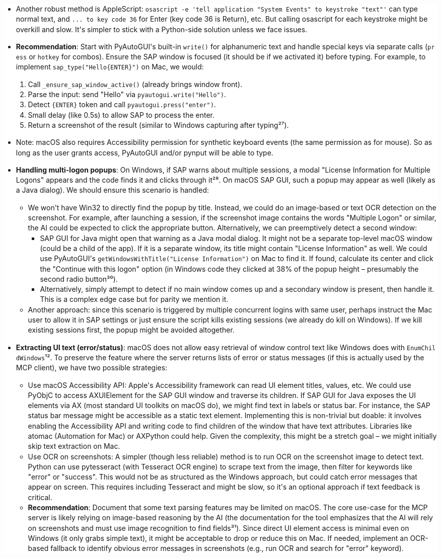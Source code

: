  - Another robust method is AppleScript: `osascript -e 'tell application "System Events" to keystroke "text"'` can type normal text, and `... to key code 36` for Enter (key code 36 is Return), etc. But calling osascript for each keystroke might be overkill and slow. It's simpler to stick with a Python-side solution unless we face issues.
  - **Recommendation**: Start with PyAutoGUI's built-in `write()` for alphanumeric text and handle special keys via separate calls (`press` or `hotkey` for combos). Ensure the SAP window is focused (it should be if we activated it) before typing. For example, to implement `sap_type("Hello{ENTER}")` on Mac, we would:
    1. Call `_ensure_sap_window_active()` (already brings window front).
    2. Parse the input: send "Hello" via `pyautogui.write("Hello")`.
    3. Detect `{ENTER}` token and call `pyautogui.press("enter")`.
    4. Small delay (like 0.5s) to allow SAP to process the enter.
    5. Return a screenshot of the result (similar to Windows capturing after typing²⁷).
  - Note: macOS also requires Accessibility permission for synthetic keyboard events (the same permission as for mouse). So as long as the user grants access, PyAutoGUI and/or pynput will be able to type.

- **Handling multi-logon popups**: On Windows, if SAP warns about multiple sessions, a modal "License Information for Multiple Logons" appears and the code finds it and clicks through it²⁸. On macOS SAP GUI, such a popup may appear as well (likely as a Java dialog). We should ensure this scenario is handled:
  - We won't have Win32 to directly find the popup by title. Instead, we could do an image-based or text OCR detection on the screenshot. For example, after launching a session, if the screenshot image contains the words "Multiple Logon" or similar, the AI could be expected to click the appropriate button. Alternatively, we can preemptively detect a second window:
    - SAP GUI for Java might open that warning as a Java modal dialog. It might not be a separate top-level macOS window (could be a child of the app). If it is a separate window, its title might contain "License Information" as well. We could use PyAutoGUI's `getWindowsWithTitle("License Information")` on Mac to find it. If found, calculate its center and click the "Continue with this logon" option (in Windows code they clicked at 38% of the popup height – presumably the second radio button³⁰).
    - Alternatively, simply attempt to detect if no main window comes up and a secondary window is present, then handle it. This is a complex edge case but for parity we mention it.
  - Another approach: since this scenario is triggered by multiple concurrent logins with same user, perhaps instruct the Mac user to allow it in SAP settings or just ensure the script kills existing sessions (we already do kill on Windows). If we kill existing sessions first, the popup might be avoided altogether.

- **Extracting UI text (error/status)**: macOS does not allow easy retrieval of window control text like Windows does with `EnumChildWindows`¹². To preserve the feature where the server returns lists of error or status messages (if this is actually used by the MCP client), we have two possible strategies:
  - Use macOS Accessibility API: Apple's Accessibility framework can read UI element titles, values, etc. We could use PyObjC to access AXUIElement for the SAP GUI window and traverse its children. If SAP GUI for Java exposes the UI elements via AX (most standard UI toolkits on macOS do), we might find text in labels or status bar. For instance, the SAP status bar message might be accessible as a static text element. Implementing this is non-trivial but doable: it involves enabling the Accessibility API and writing code to find children of the window that have text attributes. Libraries like atomac (Automation for Mac) or AXPython could help. Given the complexity, this might be a stretch goal – we might initially skip text extraction on Mac.
  - Use OCR on screenshots: A simpler (though less reliable) method is to run OCR on the screenshot image to detect text. Python can use pytesseract (with Tesseract OCR engine) to scrape text from the image, then filter for keywords like "error" or "success". This would not be as structured as the Windows approach, but could catch error messages that appear on screen. This requires including Tesseract and might be slow, so it's an optional approach if text feedback is critical.
  - **Recommendation**: Document that some text parsing features may be limited on macOS. The core use-case for the MCP server is likely relying on image-based reasoning by the AI (the documentation for the tool emphasizes that the AI will rely on screenshots and must use image recognition to find fields³¹). Since direct UI element access is minimal even on Windows (it only grabs simple text), it might be acceptable to drop or reduce this on Mac. If needed, implement an OCR-based fallback to identify obvious error messages in screenshots (e.g., run OCR and search for "error" keyword).

